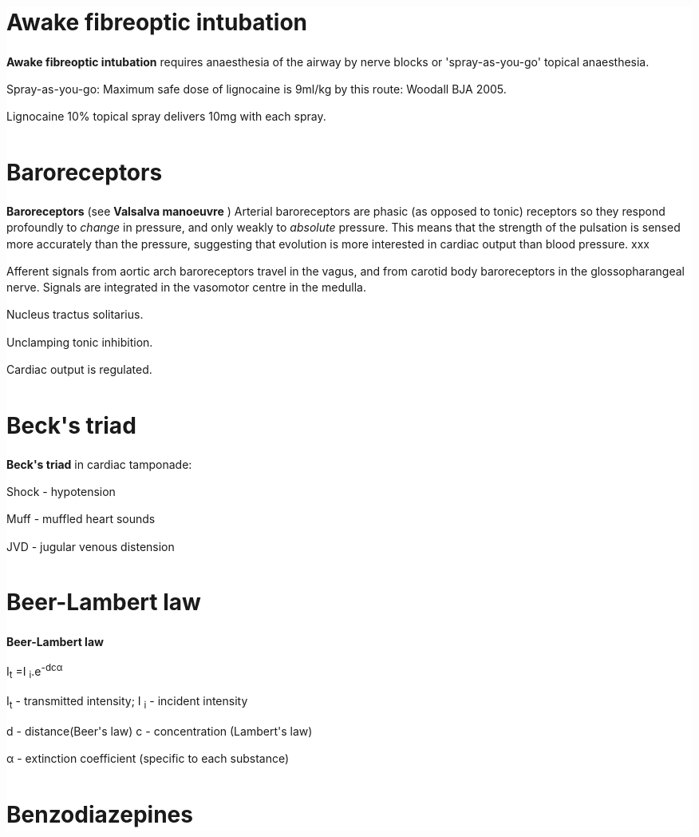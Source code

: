 # Awake fibreoptic intubation

**Awake fibreoptic intubation** requires anaesthesia of the airway by
nerve blocks or 'spray-as-you-go' topical anaesthesia.

Spray-as-you-go: Maximum safe dose of lignocaine is 9ml/kg by this
route: Woodall BJA 2005.

Lignocaine 10% topical spray delivers 10mg with each spray.

# Baroreceptors

**Baroreceptors** (see **Valsalva manoeuvre** ) Arterial baroreceptors
are phasic (as opposed to tonic) receptors so they respond profoundly to
*change* in pressure, and only weakly to *absolute* pressure. This means
that the strength of the pulsation is sensed more accurately than the
pressure, suggesting that evolution is more interested in cardiac output
than blood pressure. xxx

Afferent signals from aortic arch baroreceptors travel in the vagus, and
from carotid body baroreceptors in the glossopharangeal nerve. Signals
are integrated in the vasomotor centre in the medulla.

Nucleus tractus solitarius.

Unclamping tonic inhibition.

Cardiac output is regulated.

# Beck's triad

**Beck's triad** in cardiac tamponade:

Shock - hypotension

Muff - muffled heart sounds

JVD - jugular venous distension

# Beer-Lambert law

**Beer-Lambert law**

I<sub>t</sub> =I <sub>i</sub>.e<sup>-dcα</sup>

I<sub>t</sub> - transmitted intensity; I <sub>i</sub> - incident
intensity

d - distance(Beer's law) c - concentration (Lambert's law)

α - extinction coefficient (specific to each substance)

# Benzodiazepines
